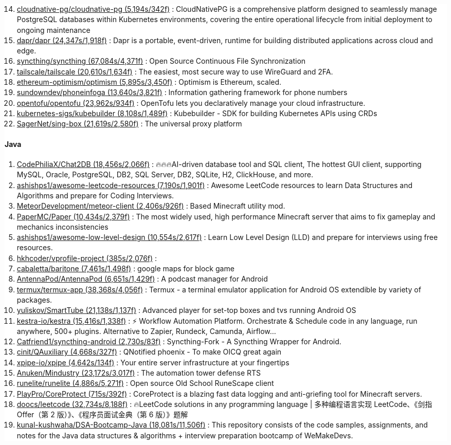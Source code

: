 14. [cloudnative-pg/cloudnative-pg (5,194s/342f)](https://github.com/cloudnative-pg/cloudnative-pg) : CloudNativePG is a comprehensive platform designed to seamlessly manage PostgreSQL databases within Kubernetes environments, covering the entire operational lifecycle from initial deployment to ongoing maintenance
15. [dapr/dapr (24,347s/1,918f)](https://github.com/dapr/dapr) : Dapr is a portable, event-driven, runtime for building distributed applications across cloud and edge.
16. [syncthing/syncthing (67,084s/4,371f)](https://github.com/syncthing/syncthing) : Open Source Continuous File Synchronization
17. [tailscale/tailscale (20,610s/1,634f)](https://github.com/tailscale/tailscale) : The easiest, most secure way to use WireGuard and 2FA.
18. [ethereum-optimism/optimism (5,895s/3,450f)](https://github.com/ethereum-optimism/optimism) : Optimism is Ethereum, scaled.
19. [sundowndev/phoneinfoga (13,640s/3,821f)](https://github.com/sundowndev/phoneinfoga) : Information gathering framework for phone numbers
20. [opentofu/opentofu (23,962s/934f)](https://github.com/opentofu/opentofu) : OpenTofu lets you declaratively manage your cloud infrastructure.
21. [kubernetes-sigs/kubebuilder (8,108s/1,489f)](https://github.com/kubernetes-sigs/kubebuilder) : Kubebuilder - SDK for building Kubernetes APIs using CRDs
22. [SagerNet/sing-box (21,619s/2,580f)](https://github.com/SagerNet/sing-box) : The universal proxy platform

#### Java
1. [CodePhiliaX/Chat2DB (18,456s/2,066f)](https://github.com/CodePhiliaX/Chat2DB) : 🔥🔥🔥AI-driven database tool and SQL client, The hottest GUI client, supporting MySQL, Oracle, PostgreSQL, DB2, SQL Server, DB2, SQLite, H2, ClickHouse, and more.
2. [ashishps1/awesome-leetcode-resources (7,190s/1,901f)](https://github.com/ashishps1/awesome-leetcode-resources) : Awesome LeetCode resources to learn Data Structures and Algorithms and prepare for Coding Interviews.
3. [MeteorDevelopment/meteor-client (2,406s/926f)](https://github.com/MeteorDevelopment/meteor-client) : Based Minecraft utility mod.
4. [PaperMC/Paper (10,434s/2,379f)](https://github.com/PaperMC/Paper) : The most widely used, high performance Minecraft server that aims to fix gameplay and mechanics inconsistencies
5. [ashishps1/awesome-low-level-design (10,554s/2,617f)](https://github.com/ashishps1/awesome-low-level-design) : Learn Low Level Design (LLD) and prepare for interviews using free resources.
6. [hkhcoder/vprofile-project (385s/2,076f)](https://github.com/hkhcoder/vprofile-project) : 
7. [cabaletta/baritone (7,461s/1,498f)](https://github.com/cabaletta/baritone) : google maps for block game
8. [AntennaPod/AntennaPod (6,651s/1,429f)](https://github.com/AntennaPod/AntennaPod) : A podcast manager for Android
9. [termux/termux-app (38,368s/4,056f)](https://github.com/termux/termux-app) : Termux - a terminal emulator application for Android OS extendible by variety of packages.
10. [yuliskov/SmartTube (21,138s/1,137f)](https://github.com/yuliskov/SmartTube) : Advanced player for set-top boxes and tvs running Android OS
11. [kestra-io/kestra (15,416s/1,338f)](https://github.com/kestra-io/kestra) : ⚡ Workflow Automation Platform. Orchestrate & Schedule code in any language, run anywhere, 500+ plugins. Alternative to Zapier, Rundeck, Camunda, Airflow...
12. [Catfriend1/syncthing-android (2,730s/83f)](https://github.com/Catfriend1/syncthing-android) : Syncthing-Fork - A Syncthing Wrapper for Android.
13. [cinit/QAuxiliary (4,668s/327f)](https://github.com/cinit/QAuxiliary) : QNotified phoenix - To make OICQ great again
14. [xpipe-io/xpipe (4,642s/134f)](https://github.com/xpipe-io/xpipe) : Your entire server infrastructure at your fingertips
15. [Anuken/Mindustry (23,172s/3,017f)](https://github.com/Anuken/Mindustry) : The automation tower defense RTS
16. [runelite/runelite (4,886s/5,271f)](https://github.com/runelite/runelite) : Open source Old School RuneScape client
17. [PlayPro/CoreProtect (715s/392f)](https://github.com/PlayPro/CoreProtect) : CoreProtect is a blazing fast data logging and anti-griefing tool for Minecraft servers.
18. [doocs/leetcode (32,734s/8,188f)](https://github.com/doocs/leetcode) : 🔥LeetCode solutions in any programming language | 多种编程语言实现 LeetCode、《剑指 Offer（第 2 版）》、《程序员面试金典（第 6 版）》题解
19. [kunal-kushwaha/DSA-Bootcamp-Java (18,081s/11,506f)](https://github.com/kunal-kushwaha/DSA-Bootcamp-Java) : This repository consists of the code samples, assignments, and notes for the Java data structures & algorithms + interview preparation bootcamp of WeMakeDevs.